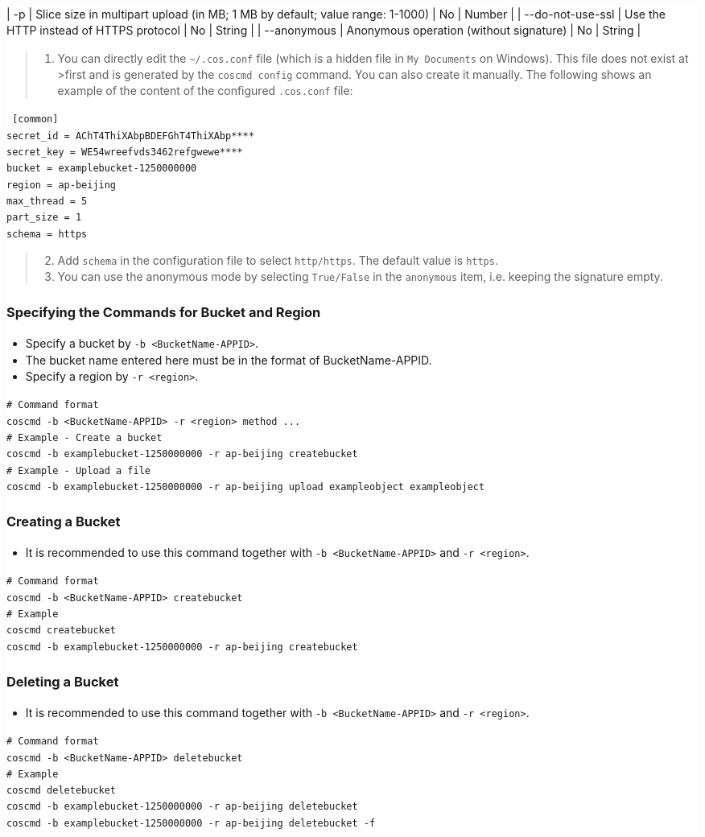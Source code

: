 | -p | Slice size in multipart upload (in MB; 1 MB by default; value range: 1-1000) | No | Number |
| --do-not-use-ssl | Use the HTTP instead of HTTPS protocol | No | String |
| --anonymous | Anonymous operation (without signature) | No | String |


>1. You can directly edit the `~/.cos.conf` file (which is a hidden file in `My Documents` on Windows). This file does not exist at >first and is generated by the `coscmd config` command. You can also create it manually.
>    The following shows an example of the content of the configured `.cos.conf` file:
```shell
 [common]
secret_id = AChT4ThiXAbpBDEFGhT4ThiXAbp****
secret_key = WE54wreefvds3462refgwewe****
bucket = examplebucket-1250000000
region = ap-beijing
max_thread = 5
part_size = 1
schema = https
```
>2. Add `schema` in the configuration file to select `http/https`. The default value is `https`.
>3. You can use the anonymous mode by selecting `True/False` in the `anonymous` item, i.e. keeping the signature empty.




### Specifying the Commands for Bucket and Region
- Specify a bucket by `-b <BucketName-APPID>`.
- The bucket name entered here must be in the format of BucketName-APPID.
- Specify a region by `-r <region>`.
```shell
# Command format
coscmd -b <BucketName-APPID> -r <region> method ...
# Example - Create a bucket
coscmd -b examplebucket-1250000000 -r ap-beijing createbucket
# Example - Upload a file
coscmd -b examplebucket-1250000000 -r ap-beijing upload exampleobject exampleobject
```

### Creating a Bucket
- It is recommended to use this command together with `-b <BucketName-APPID>` and `-r <region>`.
```shell
# Command format
coscmd -b <BucketName-APPID> createbucket
# Example
coscmd createbucket
coscmd -b examplebucket-1250000000 -r ap-beijing createbucket
```

### Deleting a Bucket
- It is recommended to use this command together with `-b <BucketName-APPID>` and `-r <region>`.
```shell
# Command format
coscmd -b <BucketName-APPID> deletebucket
# Example
coscmd deletebucket
coscmd -b examplebucket-1250000000 -r ap-beijing deletebucket
coscmd -b examplebucket-1250000000 -r ap-beijing deletebucket -f
```
